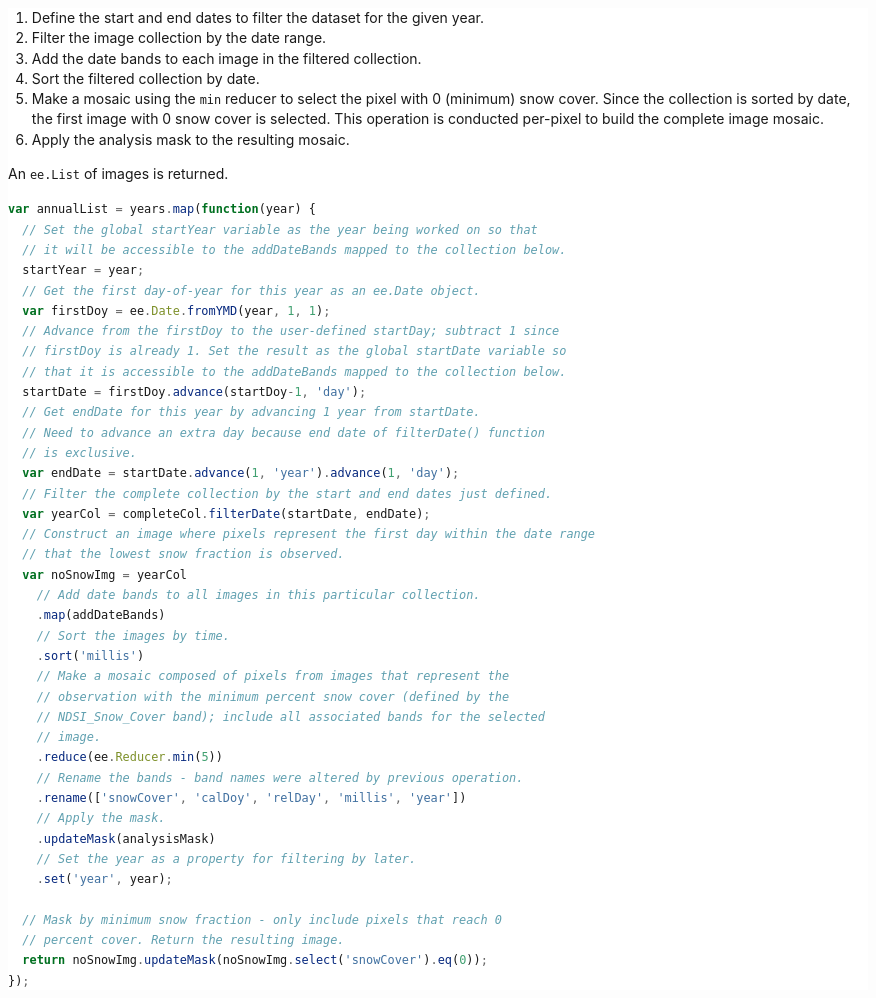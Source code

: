 1. Define the start and end dates to filter the dataset for the given year.
2. Filter the image collection by the date range.
3. Add the date bands to each image in the filtered collection.
4. Sort the filtered collection by date.
5. Make a mosaic using the `min` reducer to select the pixel with 0 (minimum)
snow cover. Since the collection is sorted by date, the first image with 0
snow cover is selected. This operation is conducted per-pixel to build the
complete image mosaic.
6. Apply the analysis mask to the resulting mosaic.

An `ee.List` of images is returned.

```js
var annualList = years.map(function(year) {
  // Set the global startYear variable as the year being worked on so that
  // it will be accessible to the addDateBands mapped to the collection below.
  startYear = year;
  // Get the first day-of-year for this year as an ee.Date object.
  var firstDoy = ee.Date.fromYMD(year, 1, 1);
  // Advance from the firstDoy to the user-defined startDay; subtract 1 since
  // firstDoy is already 1. Set the result as the global startDate variable so
  // that it is accessible to the addDateBands mapped to the collection below.
  startDate = firstDoy.advance(startDoy-1, 'day');
  // Get endDate for this year by advancing 1 year from startDate.
  // Need to advance an extra day because end date of filterDate() function
  // is exclusive.
  var endDate = startDate.advance(1, 'year').advance(1, 'day');
  // Filter the complete collection by the start and end dates just defined.
  var yearCol = completeCol.filterDate(startDate, endDate);
  // Construct an image where pixels represent the first day within the date range
  // that the lowest snow fraction is observed.
  var noSnowImg = yearCol
    // Add date bands to all images in this particular collection.
    .map(addDateBands)
    // Sort the images by time.
    .sort('millis')
    // Make a mosaic composed of pixels from images that represent the
    // observation with the minimum percent snow cover (defined by the
    // NDSI_Snow_Cover band); include all associated bands for the selected
    // image.
    .reduce(ee.Reducer.min(5))
    // Rename the bands - band names were altered by previous operation.
    .rename(['snowCover', 'calDoy', 'relDay', 'millis', 'year'])
    // Apply the mask.
    .updateMask(analysisMask)
    // Set the year as a property for filtering by later.
    .set('year', year);

  // Mask by minimum snow fraction - only include pixels that reach 0
  // percent cover. Return the resulting image.
  return noSnowImg.updateMask(noSnowImg.select('snowCover').eq(0));
});
```
